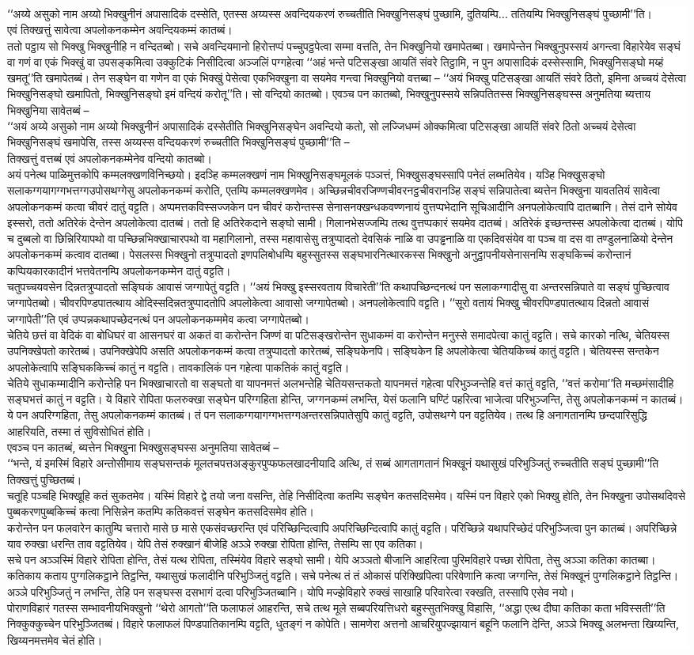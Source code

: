 ‘‘अय्ये असुको नाम अय्यो भिक्खुनीनं अपासादिकं दस्सेति, एतस्स अय्यस्स अवन्दियकरणं रुच्चतीति भिक्खुनिसङ्घं पुच्छामि, दुतियम्पि… ततियम्पि भिक्खुनिसङ्घं पुच्छामी’’ति।  
एवं तिक्खत्तुं सावेत्वा अपलोकनकम्मेन अवन्दियकम्मं कातब्बं।  
ततो पट्ठाय सो भिक्खु भिक्खुनीहि न वन्दितब्बो। सचे अवन्दियमानो हिरोत्तप्पं पच्चुपट्ठपेत्वा सम्मा वत्तति, तेन भिक्खुनियो खमापेतब्बा। खमापेन्तेन भिक्खुनुपस्सयं अगन्त्वा विहारेयेव सङ्घं वा गणं वा एकं भिक्खुं वा उपसङ्कमित्वा उक्कुटिकं निसीदित्वा अञ्जलिं पग्गहेत्वा ‘‘अहं भन्ते पटिसङ्खा आयतिं संवरे तिट्ठामि, न पुन अपासादिकं दस्सेस्सामि, भिक्खुनिसङ्घो मय्हं खमतू’’ति खमापेतब्बं। तेन सङ्घेन वा गणेन वा एकं भिक्खुं पेसेत्वा एकभिक्खुना वा सयमेव गन्त्वा भिक्खुनियो वत्तब्बा – ‘‘अयं भिक्खु पटिसङ्खा आयतिं संवरे ठितो, इमिना अच्चयं देसेत्वा भिक्खुनिसङ्घो खमापितो, भिक्खुनिसङ्घो इमं वन्दियं करोतू’’ति। सो वन्दियो कातब्बो। एवञ्च पन कातब्बो, भिक्खुनुपस्सये सन्निपतितस्स भिक्खुनिसङ्घस्स अनुमतिया ब्यत्ताय भिक्खुनिया सावेतब्बं –  
‘‘अयं अय्ये असुको नाम अय्यो भिक्खुनीनं अपासादिकं दस्सेतीति भिक्खुनिसङ्घेन अवन्दियो कतो, सो लज्जिधम्मं ओक्कमित्वा पटिसङ्खा आयतिं संवरे ठितो अच्चयं देसेत्वा भिक्खुनिसङ्घं खमापेसि, तस्स अय्यस्स वन्दियकरणं रुच्चतीति भिक्खुनिसङ्घं पुच्छामी’’ति –  
तिक्खत्तुं वत्तब्बं एवं अपलोकनकम्मेनेव वन्दियो कातब्बो।  
अयं पनेत्थ पाळिमुत्तकोपि कम्मलक्खणविनिच्छयो। इदञ्हि कम्मलक्खणं नाम भिक्खुनिसङ्घमूलकं पञ्ञत्तं, भिक्खुसङ्घस्सापि पनेतं लब्भतियेव। यञ्हि भिक्खुसङ्घो सलाकग्गयागग्गभत्तग्गउपोसथग्गेसु अपलोकनकम्मं करोति, एतम्पि कम्मलक्खणमेव। अच्छिन्नचीवरजिण्णचीवरनट्ठचीवरानञ्हि सङ्घं सन्निपातेत्वा ब्यत्तेन भिक्खुना यावततियं सावेत्वा अपलोकनकम्मं कत्वा चीवरं दातुं वट्टति। अप्पमत्तकविस्सज्जकेन पन चीवरं करोन्तस्स सेनासनक्खन्धकवण्णनायं वुत्तप्पभेदानि सूचिआदीनि अनपलोकेत्वापि दातब्बानि। तेसं दाने सोयेव इस्सरो, ततो अतिरेकं देन्तेन अपलोकेत्वा दातब्बं। ततो हि अतिरेकदाने सङ्घो सामी। गिलानभेसज्जम्पि तत्थ वुत्तप्पकारं सयमेव दातब्बं। अतिरेकं इच्छन्तस्स अपलोकेत्वा दातब्बं। योपि च दुब्बलो वा छिन्निरियापथो वा पच्छिन्नभिक्खाचारपथो वा महागिलानो, तस्स महावासेसु तत्रुप्पादतो देवसिकं नाळि वा उपड्ढनाळि वा एकदिवसंयेव वा पञ्च वा दस वा तण्डुलनाळियो देन्तेन अपलोकनकम्मं कत्वाव दातब्बा। पेसलस्स भिक्खुनो तत्रुप्पादतो इणपलिबोधम्पि बहुस्सुतस्स सङ्घभारनित्थारकस्स भिक्खुनो अनुट्ठापनीयसेनासनम्पि सङ्घकिच्चं करोन्तानं कप्पियकारकादीनं भत्तवेतनम्पि अपलोकनकम्मेन दातुं वट्टति।  
चतुपच्चयवसेन दिन्नतत्रुप्पादतो सङ्घिकं आवासं जग्गापेतुं वट्टति। ‘‘अयं भिक्खु इस्सरवताय विचारेती’’ति कथापच्छिन्दनत्थं पन सलाकग्गादीसु वा अन्तरसन्निपाते वा सङ्घं पुच्छित्वाव जग्गापेतब्बो। चीवरपिण्डपातत्थाय ओदिस्सदिन्नतत्रुप्पादतोपि अपलोकेत्वा आवासो जग्गापेतब्बो। अनपलोकेत्वापि वट्टति। ‘‘सूरो वतायं भिक्खु चीवरपिण्डपातत्थाय दिन्नतो आवासं जग्गापेती’’ति एवं उप्पन्नकथापच्छेदनत्थं पन अपलोकनकम्ममेव कत्वा जग्गापेतब्बो।  
चेतिये छत्तं वा वेदिकं वा बोधिघरं वा आसनघरं वा अकतं वा करोन्तेन जिण्णं वा पटिसङ्खरोन्तेन सुधाकम्मं वा करोन्तेन मनुस्से समादपेत्वा कातुं वट्टति। सचे कारको नत्थि, चेतियस्स उपनिक्खेपतो कारेतब्बं। उपनिक्खेपेपि असति अपलोकनकम्मं कत्वा तत्रुप्पादतो कारेतब्बं, सङ्घिकेनपि। सङ्घिकेन हि अपलोकेत्वा चेतियकिच्चं कातुं वट्टति। चेतियस्स सन्तकेन अपलोकेत्वापि सङ्घिककिच्चं कातुं न वट्टति। तावकालिकं पन गहेत्वा पाकतिकं कातुं वट्टति।  
चेतिये सुधाकम्मादीनि करोन्तेहि पन भिक्खाचारतो वा सङ्घतो वा यापनमत्तं अलभन्तेहि चेतियसन्तकतो यापनमत्तं गहेत्वा परिभुञ्जन्तेहि वत्तं कातुं वट्टति, ‘‘वत्तं करोमा’’ति मच्छमंसादीहि सङ्घभत्तं कातुं न वट्टति। ये विहारे रोपिता फलरुक्खा सङ्घेन परिग्गहिता होन्ति, जग्गनकम्मं लभन्ति, येसं फलानि घण्टिं पहरित्वा भाजेत्वा परिभुञ्जन्ति, तेसु अपलोकनकम्मं न कातब्बं। ये पन अपरिग्गहिता, तेसु अपलोकनकम्मं कातब्बं। तं पन सलाकग्गयागग्गभत्तग्गअन्तरसन्निपातेसुपि कातुं वट्टति, उपोसथग्गे पन वट्टतियेव। तत्थ हि अनागतानम्पि छन्दपारिसुद्धि आहरियति, तस्मा तं सुविसोधितं होति।  
एवञ्च पन कातब्बं, ब्यत्तेन भिक्खुना भिक्खुसङ्घस्स अनुमतिया सावेतब्बं –  
‘‘भन्ते, यं इमस्मिं विहारे अन्तोसीमाय सङ्घसन्तकं मूलतचपत्तअङ्कुरपुप्फफलखादनीयादि अत्थि, तं सब्बं आगतागतानं भिक्खूनं यथासुखं परिभुञ्जितुं रुच्चतीति सङ्घं पुच्छामी’’ति तिक्खत्तुं पुच्छितब्बं।  
चतूहि पञ्चहि भिक्खूहि कतं सुकतमेव। यस्मिं विहारे द्वे तयो जना वसन्ति, तेहि निसीदित्वा कतम्पि सङ्घेन कतसदिसमेव। यस्मिं पन विहारे एको भिक्खु होति, तेन भिक्खुना उपोसथदिवसे पुब्बकरणपुब्बकिच्चं कत्वा निसिन्नेन कतम्पि कतिकवत्तं सङ्घेन कतसदिसमेव होति।  
करोन्तेन पन फलवारेन कातुम्पि चत्तारो मासे छ मासे एकसंवच्छरन्ति एवं परिच्छिन्दित्वापि अपरिच्छिन्दित्वापि कातुं वट्टति। परिच्छिन्ने यथापरिच्छेदं परिभुञ्जित्वा पुन कातब्बं। अपरिच्छिन्ने याव रुक्खा धरन्ति ताव वट्टतियेव। येपि तेसं रुक्खानं बीजेहि अञ्ञे रुक्खा रोपिता होन्ति, तेसम्पि सा एव कतिका।  
सचे पन अञ्ञस्मिं विहारे रोपिता होन्ति, तेसं यत्थ रोपिता, तस्मिंयेव विहारे सङ्घो सामी। येपि अञ्ञतो बीजानि आहरित्वा पुरिमविहारे पच्छा रोपिता, तेसु अञ्ञा कतिका कातब्बा। कतिकाय कताय पुग्गलिकट्ठाने तिट्ठन्ति, यथासुखं फलादीनि परिभुञ्जितुं वट्टति। सचे पनेत्थ तं तं ओकासं परिक्खिपित्वा परिवेणानि कत्वा जग्गन्ति, तेसं भिक्खूनं पुग्गलिकट्ठाने तिट्ठन्ति। अञ्ञे परिभुञ्जितुं न लभन्ति, तेहि पन सङ्घस्स दसभागं दत्वा परिभुञ्जितब्बानि। योपि मज्झेविहारे रुक्खं साखाहि परिवारेत्वा रक्खति, तस्सापि एसेव नयो।  
पोराणविहारं गतस्स सम्भावनीयभिक्खुनो ‘‘थेरो आगतो’’ति फलाफलं आहरन्ति, सचे तत्थ मूले सब्बपरियत्तिधरो बहुस्सुतभिक्खु विहासि, ‘‘अद्धा एत्थ दीघा कतिका कता भविस्सती’’ति निक्कुक्कुच्चेन परिभुञ्जितब्बं। विहारे फलाफलं पिण्डपातिकानम्पि वट्टति, धुतङ्गं न कोपेति। सामणेरा अत्तनो आचरियुपज्झायानं बहूनि फलानि देन्ति, अञ्ञे भिक्खू अलभन्ता खिय्यन्ति, खिय्यनमत्तमेव चेतं होति।  